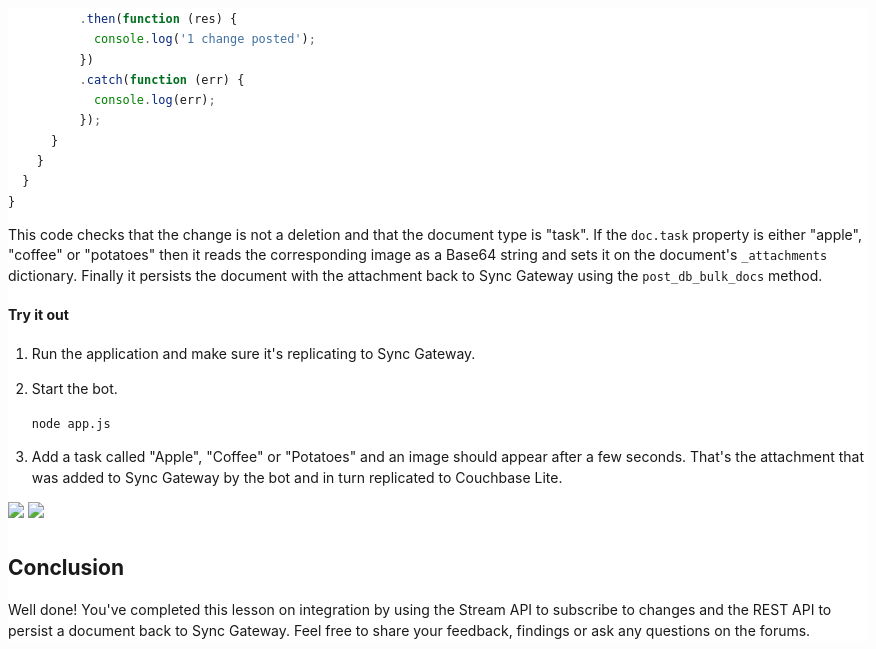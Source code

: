 ```javascript
          .then(function (res) { 
            console.log('1 change posted');
          })
          .catch(function (err) {
            console.log(err);
          });
      }
    }
  }
}
```

This code checks that the change is not a deletion and that the document type is "task". If the `doc.task` property is either "apple", "coffee" or "potatoes" then it reads the corresponding image as a Base64 string and sets it on the document's `_attachments` dictionary. Finally it persists the document with the attachment back to Sync Gateway using the `post_db_bulk_docs` method.

#### Try it out

1. Run the application and make sure it's replicating to Sync Gateway.
2. Start the bot.

    ```bash
    node app.js
    ```

3. Add a task called "Apple", "Coffee" or "Potatoes" and an image should appear after a few seconds. That's the attachment that was added to Sync Gateway by the bot and in turn replicated to Couchbase Lite.

<block class="ios" />

  <img src="https://cl.ly/060e3a0p3717/image56.gif" />

<block class="wpf" />

  <img src="https://cl.ly/3z3Q2v1n0n0d/image56w.gif" />

<block class="all" />

## Conclusion

Well done! You've completed this lesson on integration by using the Stream API to subscribe to changes and the REST API to persist a document back to Sync Gateway. Feel free to share your feedback, findings or ask any questions on the forums.
